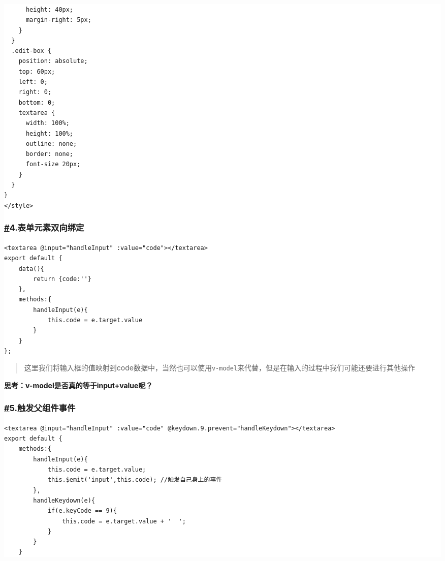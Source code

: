 ```
      height: 40px;
      margin-right: 5px;
    }
  }
  .edit-box {
    position: absolute;
    top: 60px;
    left: 0;
    right: 0;
    bottom: 0;
    textarea {
      width: 100%;
      height: 100%;
      outline: none;
      border: none;
      font-size 20px;
    }
  }
}
</style>

```


### [#](http://www.zhufengpeixun.com/jg-vue/vue-apply/note-2.html#_4-%E8%A1%A8%E5%8D%95%E5%85%83%E7%B4%A0%E5%8F%8C%E5%90%91%E7%BB%91%E5%AE%9A)4.表单元素双向绑定

```
<textarea @input="handleInput" :value="code"></textarea>
export default {
    data(){
        return {code:''}
    },
    methods:{
        handleInput(e){
            this.code = e.target.value
        }
    }
};

```


> 这里我们将输入框的值映射到code数据中，当然也可以使用`v-model`来代替，但是在输入的过程中我们可能还要进行其他操作

**思考：v-model是否真的等于input+value呢？**

### [#](http://www.zhufengpeixun.com/jg-vue/vue-apply/note-2.html#_5-%E8%A7%A6%E5%8F%91%E7%88%B6%E7%BB%84%E4%BB%B6%E4%BA%8B%E4%BB%B6)5.触发父组件事件

```
<textarea @input="handleInput" :value="code" @keydown.9.prevent="handleKeydown"></textarea>
export default {
    methods:{
        handleInput(e){
            this.code = e.target.value;
            this.$emit('input',this.code); //触发自己身上的事件
        },
        handleKeydown(e){
            if(e.keyCode == 9){
                this.code = e.target.value + '  ';
            }
        }
    }
```